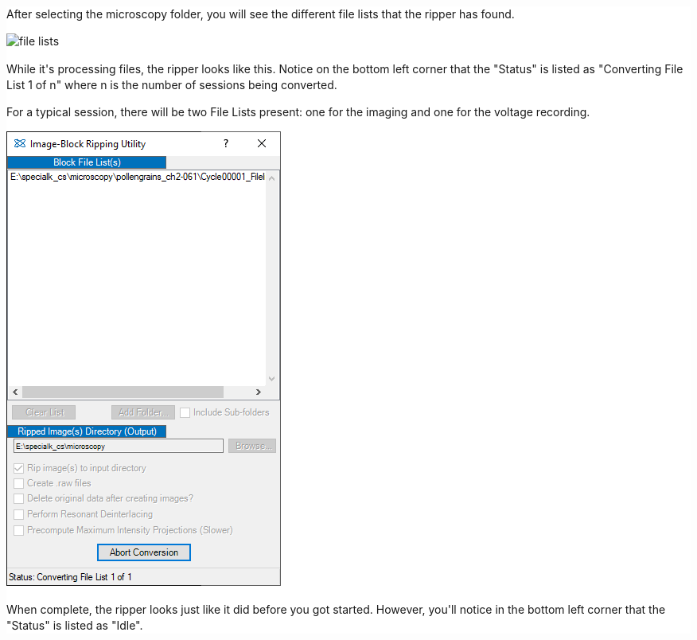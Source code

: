 After selecting the microscopy folder, you will see the different file lists that the ripper has found.

![file lists](https://github.com/Tyelab/bruker_pipeline/blob/main/docs/images/ripping_selected_folder.png)

While it's processing files, the ripper looks like this. Notice on the bottom left corner that the "Status" is listed as "Converting File List 1 of n" where n is the number of sessions being converted.

For a typical session, there will be two File Lists present: one for the imaging and one for the voltage recording.

![ripper converting](https://github.com/Tyelab/bruker_pipeline/blob/main/docs/images/actively_converting.png)

When complete, the ripper looks just like it did before you got started. However, you'll notice in the bottom left corner that the "Status" is listed as "Idle".
